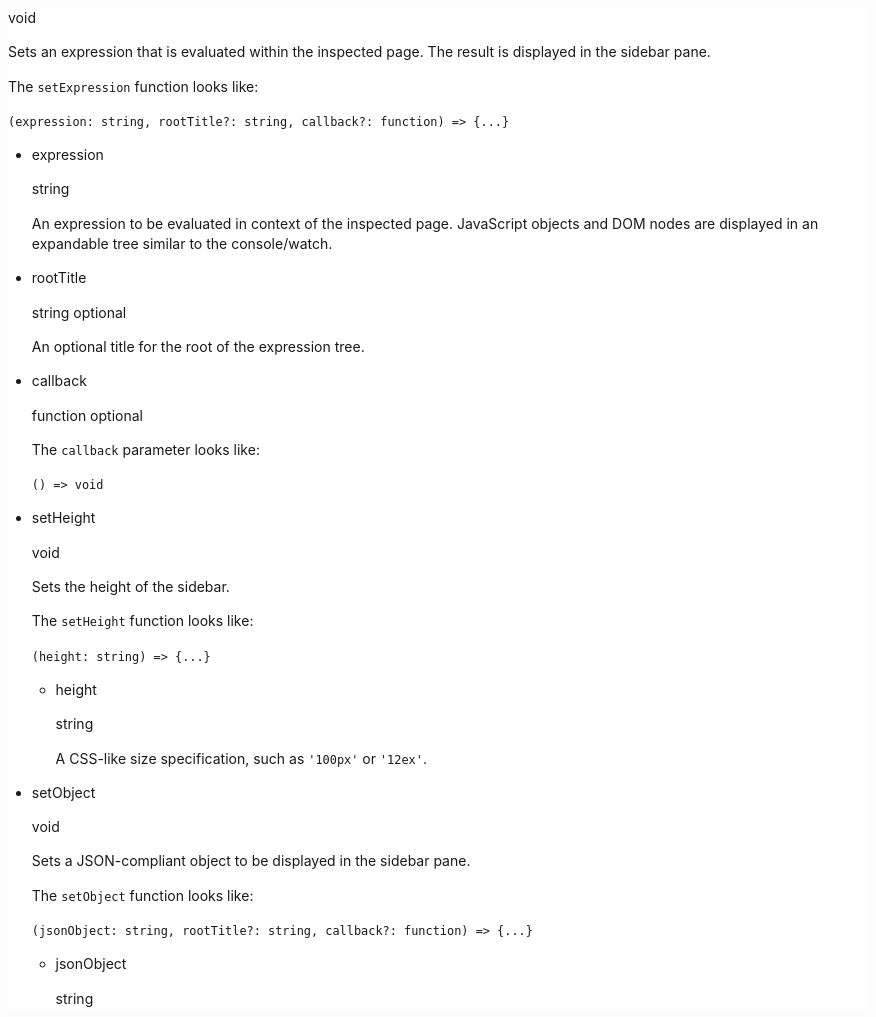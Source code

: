   void
  
  Sets an expression that is evaluated within the inspected page. The result is displayed in the sidebar pane.
  
  The `setExpression` function looks like:
  
  ```
  (expression: string, rootTitle?: string, callback?: function) => {...}
  ```
  
  - expression
    
    string
    
    An expression to be evaluated in context of the inspected page. JavaScript objects and DOM nodes are displayed in an expandable tree similar to the console/watch.
  - rootTitle
    
    string optional
    
    An optional title for the root of the expression tree.
  - callback
    
    function optional
    
    The `callback` parameter looks like:
    
    ```
    () => void
    ```
- setHeight
  
  void
  
  Sets the height of the sidebar.
  
  The `setHeight` function looks like:
  
  ```
  (height: string) => {...}
  ```
  
  - height
    
    string
    
    A CSS-like size specification, such as `'100px'` or `'12ex'`.
- setObject
  
  void
  
  Sets a JSON-compliant object to be displayed in the sidebar pane.
  
  The `setObject` function looks like:
  
  ```
  (jsonObject: string, rootTitle?: string, callback?: function) => {...}
  ```
  
  - jsonObject
    
    string
    